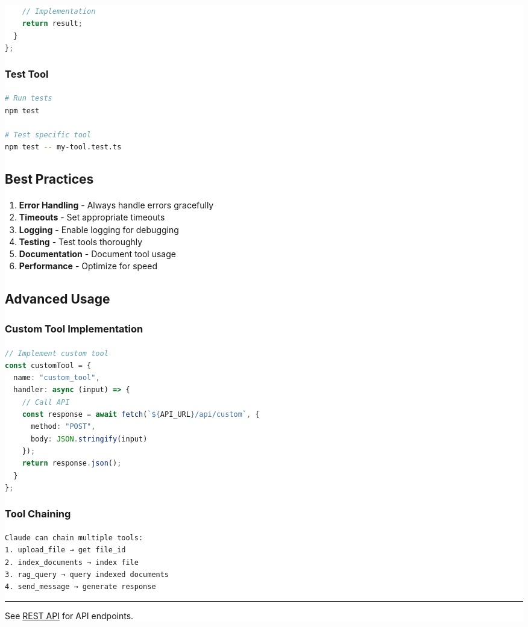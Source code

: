 ```typescript
    // Implementation
    return result;
  }
};
```

### Test Tool

```bash
# Run tests
npm test

# Test specific tool
npm test -- my-tool.test.ts
```

## Best Practices

1. **Error Handling** - Always handle errors gracefully
2. **Timeouts** - Set appropriate timeouts
3. **Logging** - Enable logging for debugging
4. **Testing** - Test tools thoroughly
5. **Documentation** - Document tool usage
6. **Performance** - Optimize for speed

## Advanced Usage

### Custom Tool Implementation

```typescript
// Implement custom tool
const customTool = {
  name: "custom_tool",
  handler: async (input) => {
    // Call API
    const response = await fetch(`${API_URL}/api/custom`, {
      method: "POST",
      body: JSON.stringify(input)
    });
    return response.json();
  }
};
```

### Tool Chaining

```
Claude can chain multiple tools:
1. upload_file → get file_id
2. index_documents → index file
3. rag_query → query indexed documents
4. send_message → generate response
```

---

See [REST API](../api/rest-api.md) for API endpoints.

